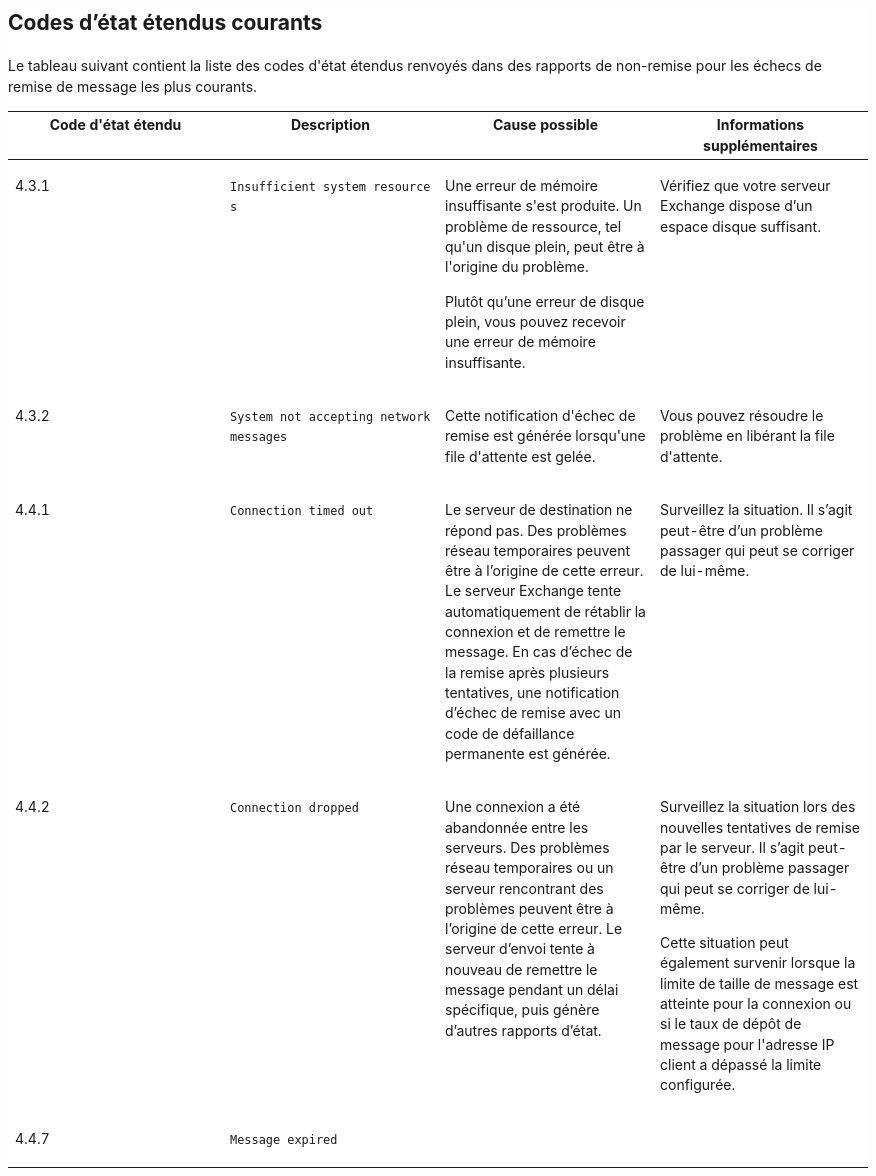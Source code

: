 ## Codes d’état étendus courants

Le tableau suivant contient la liste des codes d'état étendus renvoyés dans des rapports de non-remise pour les échecs de remise de message les plus courants.


<table>
<colgroup>
<col style="width: 25%" />
<col style="width: 25%" />
<col style="width: 25%" />
<col style="width: 25%" />
</colgroup>
<thead>
<tr class="header">
<th>Code d'état étendu</th>
<th>Description</th>
<th>Cause possible</th>
<th>Informations supplémentaires</th>
</tr>
</thead>
<tbody>
<tr class="odd">
<td><p>4.3.1</p></td>
<td><p><code>Insufficient system resources</code></p></td>
<td><p>Une erreur de mémoire insuffisante s'est produite. Un problème de ressource, tel qu'un disque plein, peut être à l'origine du problème.</p>
<p>Plutôt qu’une erreur de disque plein, vous pouvez recevoir une erreur de mémoire insuffisante.</p></td>
<td><p>Vérifiez que votre serveur Exchange dispose d’un espace disque suffisant.</p></td>
</tr>
<tr class="even">
<td><p>4.3.2</p></td>
<td><p><code>System not accepting network messages</code></p></td>
<td><p>Cette notification d'échec de remise est générée lorsqu'une file d'attente est gelée.</p></td>
<td><p>Vous pouvez résoudre le problème en libérant la file d'attente.</p></td>
</tr>
<tr class="odd">
<td><p>4.4.1</p></td>
<td><p><code>Connection timed out</code></p></td>
<td><p>Le serveur de destination ne répond pas. Des problèmes réseau temporaires peuvent être à l’origine de cette erreur. Le serveur Exchange tente automatiquement de rétablir la connexion et de remettre le message. En cas d’échec de la remise après plusieurs tentatives, une notification d’échec de remise avec un code de défaillance permanente est générée.</p></td>
<td><p>Surveillez la situation. Il s’agit peut-être d’un problème passager qui peut se corriger de lui-même.</p></td>
</tr>
<tr class="even">
<td><p>4.4.2</p></td>
<td><p><code>Connection dropped</code></p></td>
<td><p>Une connexion a été abandonnée entre les serveurs. Des problèmes réseau temporaires ou un serveur rencontrant des problèmes peuvent être à l’origine de cette erreur. Le serveur d’envoi tente à nouveau de remettre le message pendant un délai spécifique, puis génère d’autres rapports d’état.</p></td>
<td><p>Surveillez la situation lors des nouvelles tentatives de remise par le serveur. Il s’agit peut-être d’un problème passager qui peut se corriger de lui-même.</p>
<p>Cette situation peut également survenir lorsque la limite de taille de message est atteinte pour la connexion ou si le taux de dépôt de message pour l'adresse IP client a dépassé la limite configurée.</p></td>
</tr>
<tr class="odd">
<td><p>4.4.7</p></td>
<td><p><code>Message expired</code></p></td>